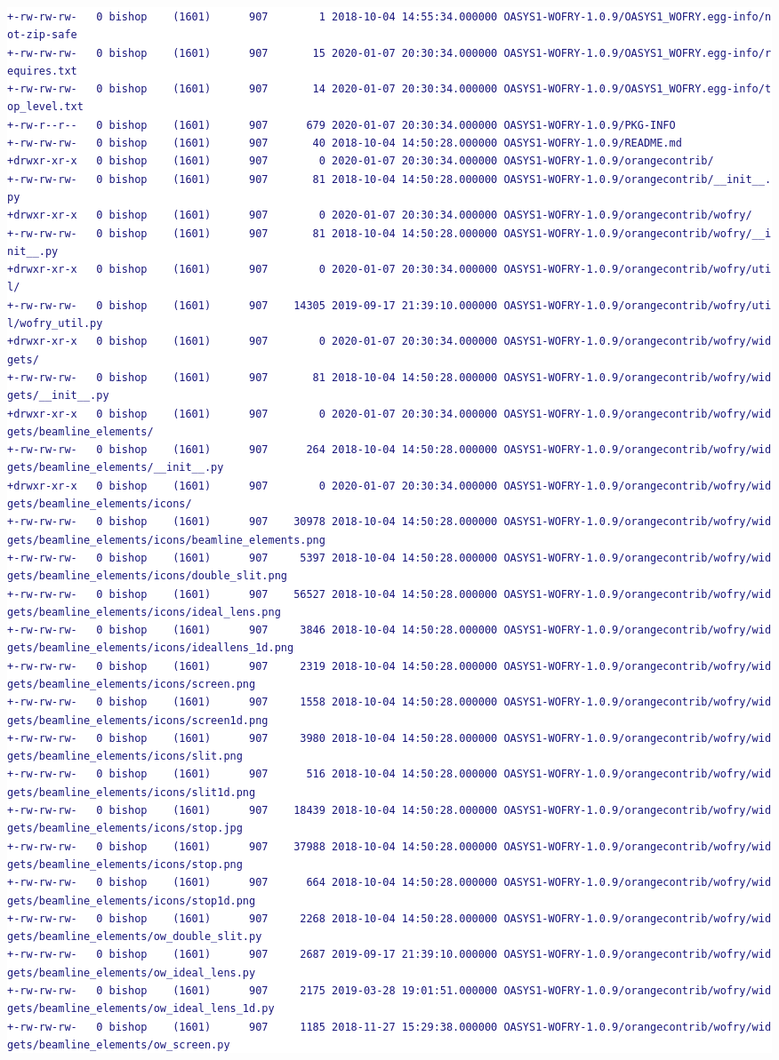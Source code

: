 ```diff
+-rw-rw-rw-   0 bishop    (1601)      907        1 2018-10-04 14:55:34.000000 OASYS1-WOFRY-1.0.9/OASYS1_WOFRY.egg-info/not-zip-safe
+-rw-rw-rw-   0 bishop    (1601)      907       15 2020-01-07 20:30:34.000000 OASYS1-WOFRY-1.0.9/OASYS1_WOFRY.egg-info/requires.txt
+-rw-rw-rw-   0 bishop    (1601)      907       14 2020-01-07 20:30:34.000000 OASYS1-WOFRY-1.0.9/OASYS1_WOFRY.egg-info/top_level.txt
+-rw-r--r--   0 bishop    (1601)      907      679 2020-01-07 20:30:34.000000 OASYS1-WOFRY-1.0.9/PKG-INFO
+-rw-rw-rw-   0 bishop    (1601)      907       40 2018-10-04 14:50:28.000000 OASYS1-WOFRY-1.0.9/README.md
+drwxr-xr-x   0 bishop    (1601)      907        0 2020-01-07 20:30:34.000000 OASYS1-WOFRY-1.0.9/orangecontrib/
+-rw-rw-rw-   0 bishop    (1601)      907       81 2018-10-04 14:50:28.000000 OASYS1-WOFRY-1.0.9/orangecontrib/__init__.py
+drwxr-xr-x   0 bishop    (1601)      907        0 2020-01-07 20:30:34.000000 OASYS1-WOFRY-1.0.9/orangecontrib/wofry/
+-rw-rw-rw-   0 bishop    (1601)      907       81 2018-10-04 14:50:28.000000 OASYS1-WOFRY-1.0.9/orangecontrib/wofry/__init__.py
+drwxr-xr-x   0 bishop    (1601)      907        0 2020-01-07 20:30:34.000000 OASYS1-WOFRY-1.0.9/orangecontrib/wofry/util/
+-rw-rw-rw-   0 bishop    (1601)      907    14305 2019-09-17 21:39:10.000000 OASYS1-WOFRY-1.0.9/orangecontrib/wofry/util/wofry_util.py
+drwxr-xr-x   0 bishop    (1601)      907        0 2020-01-07 20:30:34.000000 OASYS1-WOFRY-1.0.9/orangecontrib/wofry/widgets/
+-rw-rw-rw-   0 bishop    (1601)      907       81 2018-10-04 14:50:28.000000 OASYS1-WOFRY-1.0.9/orangecontrib/wofry/widgets/__init__.py
+drwxr-xr-x   0 bishop    (1601)      907        0 2020-01-07 20:30:34.000000 OASYS1-WOFRY-1.0.9/orangecontrib/wofry/widgets/beamline_elements/
+-rw-rw-rw-   0 bishop    (1601)      907      264 2018-10-04 14:50:28.000000 OASYS1-WOFRY-1.0.9/orangecontrib/wofry/widgets/beamline_elements/__init__.py
+drwxr-xr-x   0 bishop    (1601)      907        0 2020-01-07 20:30:34.000000 OASYS1-WOFRY-1.0.9/orangecontrib/wofry/widgets/beamline_elements/icons/
+-rw-rw-rw-   0 bishop    (1601)      907    30978 2018-10-04 14:50:28.000000 OASYS1-WOFRY-1.0.9/orangecontrib/wofry/widgets/beamline_elements/icons/beamline_elements.png
+-rw-rw-rw-   0 bishop    (1601)      907     5397 2018-10-04 14:50:28.000000 OASYS1-WOFRY-1.0.9/orangecontrib/wofry/widgets/beamline_elements/icons/double_slit.png
+-rw-rw-rw-   0 bishop    (1601)      907    56527 2018-10-04 14:50:28.000000 OASYS1-WOFRY-1.0.9/orangecontrib/wofry/widgets/beamline_elements/icons/ideal_lens.png
+-rw-rw-rw-   0 bishop    (1601)      907     3846 2018-10-04 14:50:28.000000 OASYS1-WOFRY-1.0.9/orangecontrib/wofry/widgets/beamline_elements/icons/ideallens_1d.png
+-rw-rw-rw-   0 bishop    (1601)      907     2319 2018-10-04 14:50:28.000000 OASYS1-WOFRY-1.0.9/orangecontrib/wofry/widgets/beamline_elements/icons/screen.png
+-rw-rw-rw-   0 bishop    (1601)      907     1558 2018-10-04 14:50:28.000000 OASYS1-WOFRY-1.0.9/orangecontrib/wofry/widgets/beamline_elements/icons/screen1d.png
+-rw-rw-rw-   0 bishop    (1601)      907     3980 2018-10-04 14:50:28.000000 OASYS1-WOFRY-1.0.9/orangecontrib/wofry/widgets/beamline_elements/icons/slit.png
+-rw-rw-rw-   0 bishop    (1601)      907      516 2018-10-04 14:50:28.000000 OASYS1-WOFRY-1.0.9/orangecontrib/wofry/widgets/beamline_elements/icons/slit1d.png
+-rw-rw-rw-   0 bishop    (1601)      907    18439 2018-10-04 14:50:28.000000 OASYS1-WOFRY-1.0.9/orangecontrib/wofry/widgets/beamline_elements/icons/stop.jpg
+-rw-rw-rw-   0 bishop    (1601)      907    37988 2018-10-04 14:50:28.000000 OASYS1-WOFRY-1.0.9/orangecontrib/wofry/widgets/beamline_elements/icons/stop.png
+-rw-rw-rw-   0 bishop    (1601)      907      664 2018-10-04 14:50:28.000000 OASYS1-WOFRY-1.0.9/orangecontrib/wofry/widgets/beamline_elements/icons/stop1d.png
+-rw-rw-rw-   0 bishop    (1601)      907     2268 2018-10-04 14:50:28.000000 OASYS1-WOFRY-1.0.9/orangecontrib/wofry/widgets/beamline_elements/ow_double_slit.py
+-rw-rw-rw-   0 bishop    (1601)      907     2687 2019-09-17 21:39:10.000000 OASYS1-WOFRY-1.0.9/orangecontrib/wofry/widgets/beamline_elements/ow_ideal_lens.py
+-rw-rw-rw-   0 bishop    (1601)      907     2175 2019-03-28 19:01:51.000000 OASYS1-WOFRY-1.0.9/orangecontrib/wofry/widgets/beamline_elements/ow_ideal_lens_1d.py
+-rw-rw-rw-   0 bishop    (1601)      907     1185 2018-11-27 15:29:38.000000 OASYS1-WOFRY-1.0.9/orangecontrib/wofry/widgets/beamline_elements/ow_screen.py
```